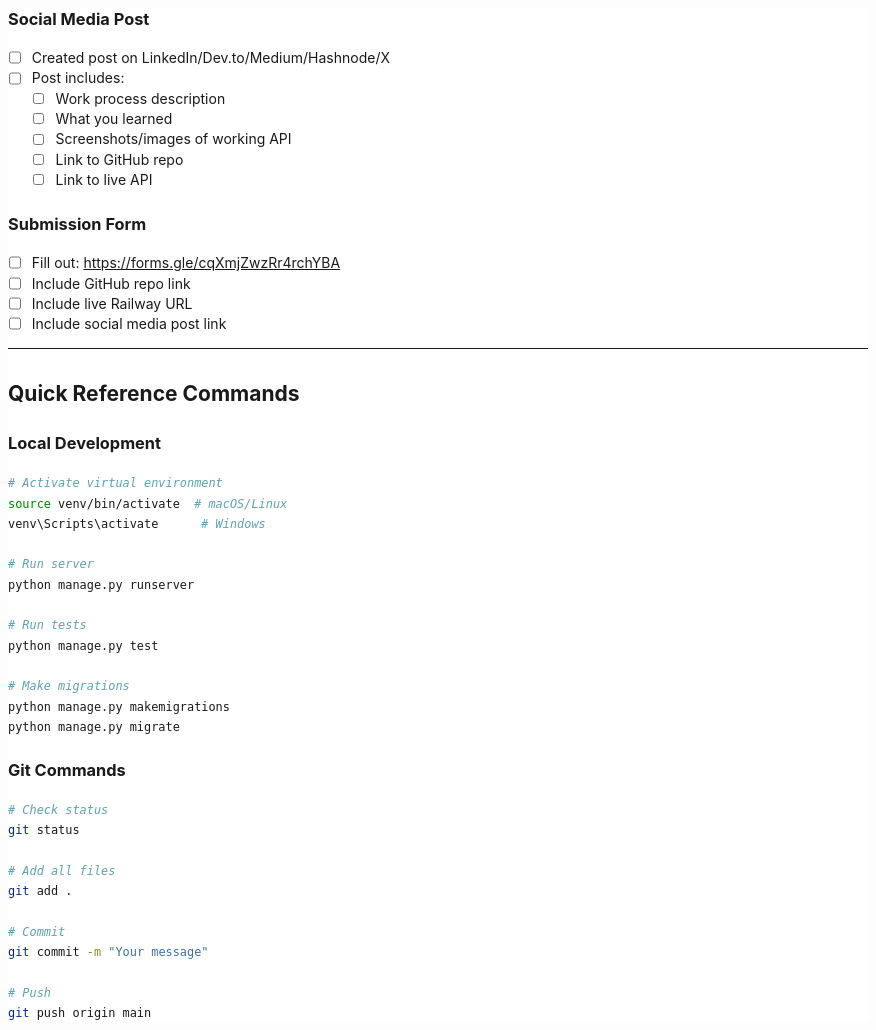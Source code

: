 ### Social Media Post
- [ ] Created post on LinkedIn/Dev.to/Medium/Hashnode/X
- [ ] Post includes:
  - [ ] Work process description
  - [ ] What you learned
  - [ ] Screenshots/images of working API
  - [ ] Link to GitHub repo
  - [ ] Link to live API

### Submission Form
- [ ] Fill out: https://forms.gle/cqXmjZwzRr4rchYBA
- [ ] Include GitHub repo link
- [ ] Include live Railway URL
- [ ] Include social media post link

---

## Quick Reference Commands

### Local Development
```bash
# Activate virtual environment
source venv/bin/activate  # macOS/Linux
venv\Scripts\activate      # Windows

# Run server
python manage.py runserver

# Run tests
python manage.py test

# Make migrations
python manage.py makemigrations
python manage.py migrate
```

### Git Commands
```bash
# Check status
git status

# Add all files
git add .

# Commit
git commit -m "Your message"

# Push
git push origin main
```
